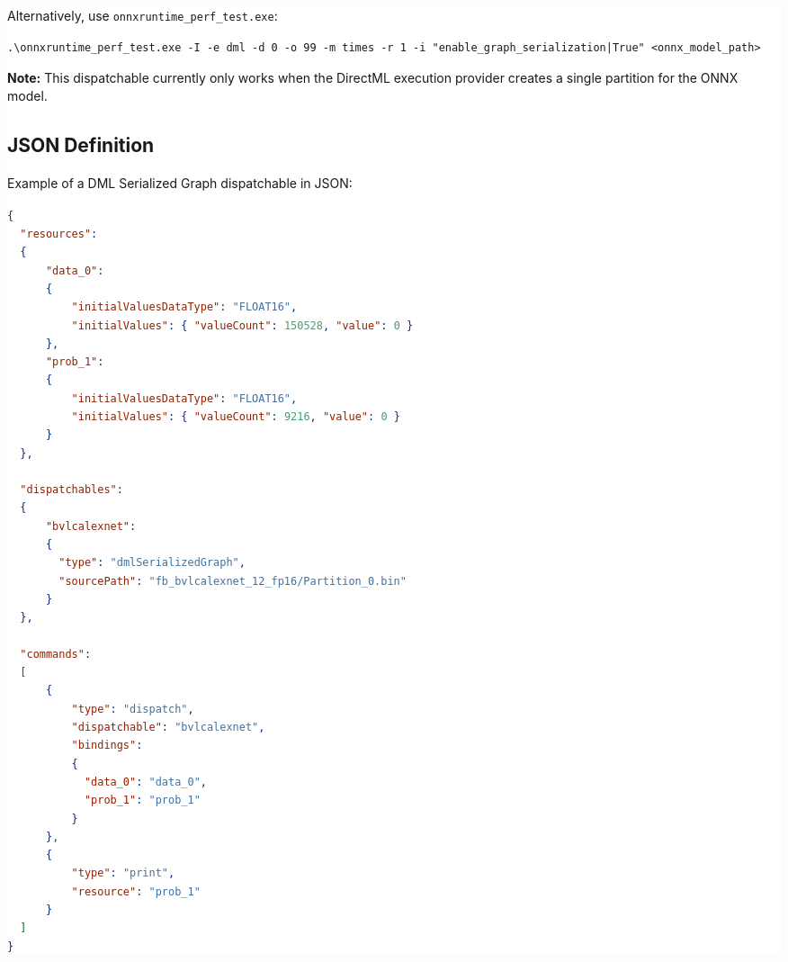 Alternatively, use `onnxruntime_perf_test.exe`:

```
.\onnxruntime_perf_test.exe -I -e dml -d 0 -o 99 -m times -r 1 -i "enable_graph_serialization|True" <onnx_model_path>
```

**Note:** This dispatchable currently only works when the DirectML execution provider creates a single partition for the ONNX model.

## JSON Definition

Example of a DML Serialized Graph dispatchable in JSON:

```json
{
  "resources": 
  {
      "data_0": 
      {
          "initialValuesDataType": "FLOAT16",
          "initialValues": { "valueCount": 150528, "value": 0 }
      },
      "prob_1": 
      {
          "initialValuesDataType": "FLOAT16",
          "initialValues": { "valueCount": 9216, "value": 0 }
      }
  },

  "dispatchables": 
  {
      "bvlcalexnet": 
      {
        "type": "dmlSerializedGraph",
        "sourcePath": "fb_bvlcalexnet_12_fp16/Partition_0.bin"
      }
  },

  "commands": 
  [
      {
          "type": "dispatch",
          "dispatchable": "bvlcalexnet",
          "bindings": 
          {
            "data_0": "data_0",
            "prob_1": "prob_1"
          }
      },
      {
          "type": "print",
          "resource": "prob_1"
      }
  ]
}
```
